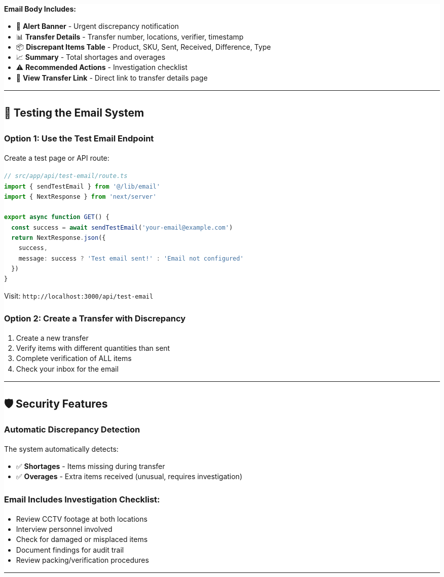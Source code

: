 **Email Body Includes:**
- 🔴 **Alert Banner** - Urgent discrepancy notification
- 📊 **Transfer Details** - Transfer number, locations, verifier, timestamp
- 📦 **Discrepant Items Table** - Product, SKU, Sent, Received, Difference, Type
- 📈 **Summary** - Total shortages and overages
- ⚠️ **Recommended Actions** - Investigation checklist
- 🔗 **View Transfer Link** - Direct link to transfer details page

---

## 🧪 Testing the Email System

### Option 1: Use the Test Email Endpoint

Create a test page or API route:

```typescript
// src/app/api/test-email/route.ts
import { sendTestEmail } from '@/lib/email'
import { NextResponse } from 'next/server'

export async function GET() {
  const success = await sendTestEmail('your-email@example.com')
  return NextResponse.json({
    success,
    message: success ? 'Test email sent!' : 'Email not configured'
  })
}
```

Visit: `http://localhost:3000/api/test-email`

### Option 2: Create a Transfer with Discrepancy

1. Create a new transfer
2. Verify items with different quantities than sent
3. Complete verification of ALL items
4. Check your inbox for the email

---

## 🛡️ Security Features

### Automatic Discrepancy Detection
The system automatically detects:
- ✅ **Shortages** - Items missing during transfer
- ✅ **Overages** - Extra items received (unusual, requires investigation)

### Email Includes Investigation Checklist:
- Review CCTV footage at both locations
- Interview personnel involved
- Check for damaged or misplaced items
- Document findings for audit trail
- Review packing/verification procedures

---